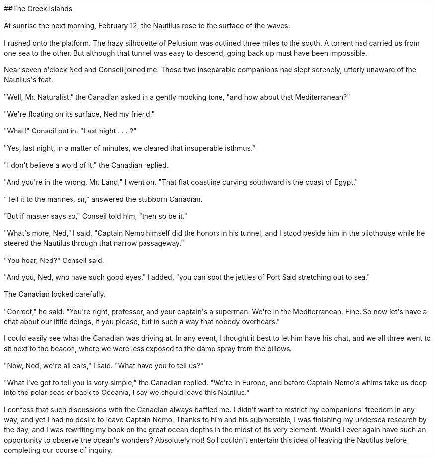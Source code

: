 ##The Greek Islands

At sunrise the next morning, February 12, the Nautilus rose
to the surface of the waves.

I rushed onto the platform.  The hazy silhouette of Pelusium was
outlined three miles to the south.  A torrent had carried us from
one sea to the other.  But although that tunnel was easy to descend,
going back up must have been impossible.

Near seven o'clock Ned and Conseil joined me.  Those two inseparable
companions had slept serenely, utterly unaware of the Nautilus's feat.

"Well, Mr. Naturalist," the Canadian asked in a gently mocking tone,
"and how about that Mediterranean?"

"We're floating on its surface, Ned my friend."

"What!"  Conseil put in.  "Last night . . . ?"

"Yes, last night, in a matter of minutes, we cleared
that insuperable isthmus."

"I don't believe a word of it," the Canadian replied.

"And you're in the wrong, Mr. Land," I went on.  "That flat coastline
curving southward is the coast of Egypt."

"Tell it to the marines, sir," answered the stubborn Canadian.

"But if master says so," Conseil told him, "then so be it."

"What's more, Ned," I said, "Captain Nemo himself did the honors
in his tunnel, and I stood beside him in the pilothouse while
he steered the Nautilus through that narrow passageway."

"You hear, Ned?"  Conseil said.

"And you, Ned, who have such good eyes," I added, "you can spot
the jetties of Port Said stretching out to sea."

The Canadian looked carefully.

"Correct," he said.  "You're right, professor, and your captain's
a superman.  We're in the Mediterranean.  Fine.  So now let's have
a chat about our little doings, if you please, but in such a way
that nobody overhears."

I could easily see what the Canadian was driving at.  In any event,
I thought it best to let him have his chat, and we all three went
to sit next to the beacon, where we were less exposed to the damp
spray from the billows.

"Now, Ned, we're all ears," I said.  "What have you to tell us?"

"What I've got to tell you is very simple," the Canadian replied.
"We're in Europe, and before Captain Nemo's whims take us deep into
the polar seas or back to Oceania, I say we should leave this Nautilus."

I confess that such discussions with the Canadian always baffled me.
I didn't want to restrict my companions' freedom in any way,
and yet I had no desire to leave Captain Nemo.  Thanks to him
and his submersible, I was finishing my undersea research by
the day, and I was rewriting my book on the great ocean depths
in the midst of its very element.  Would I ever again have such
an opportunity to observe the ocean's wonders?  Absolutely not!
So I couldn't entertain this idea of leaving the Nautilus before
completing our course of inquiry.
